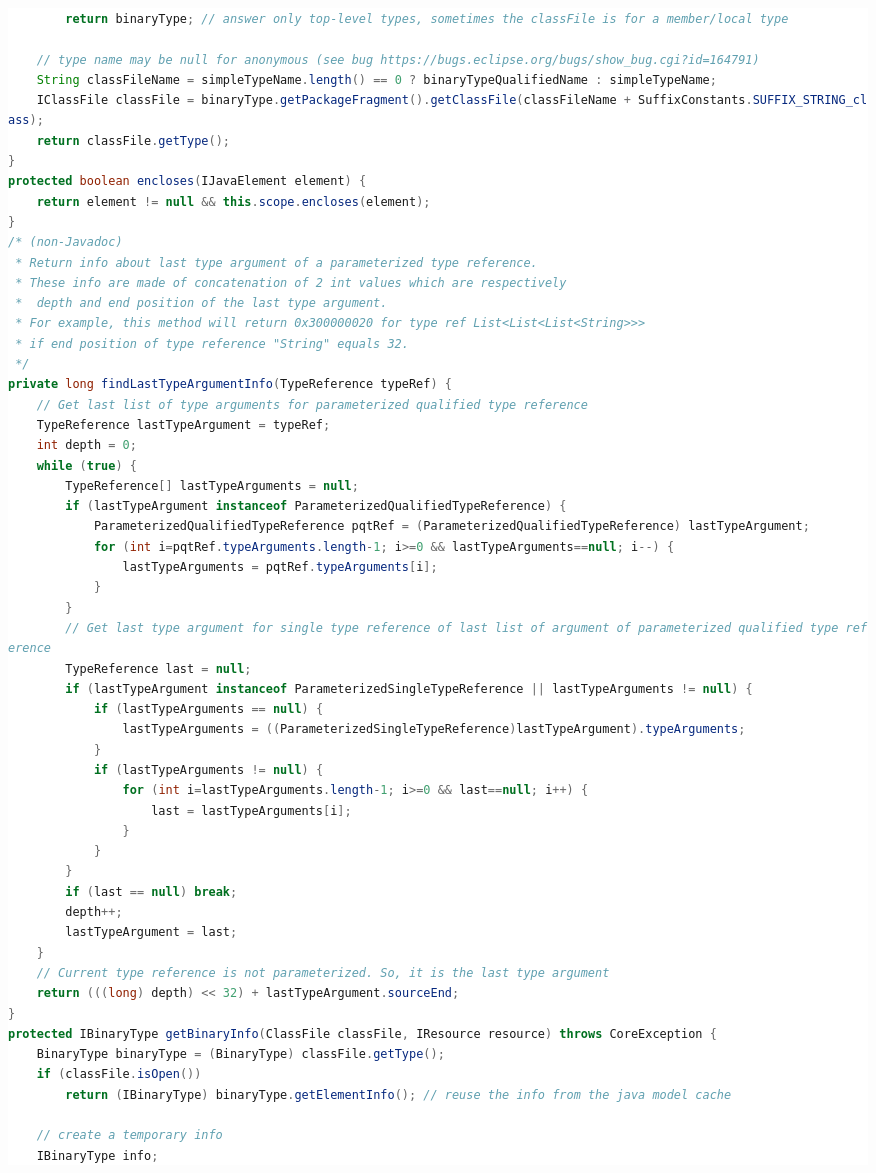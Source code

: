```java
		return binaryType; // answer only top-level types, sometimes the classFile is for a member/local type

	// type name may be null for anonymous (see bug https://bugs.eclipse.org/bugs/show_bug.cgi?id=164791)
	String classFileName = simpleTypeName.length() == 0 ? binaryTypeQualifiedName : simpleTypeName;
	IClassFile classFile = binaryType.getPackageFragment().getClassFile(classFileName + SuffixConstants.SUFFIX_STRING_class);
	return classFile.getType();
}
protected boolean encloses(IJavaElement element) {
	return element != null && this.scope.encloses(element);
}
/* (non-Javadoc)
 * Return info about last type argument of a parameterized type reference.
 * These info are made of concatenation of 2 int values which are respectively
 *  depth and end position of the last type argument.
 * For example, this method will return 0x300000020 for type ref List<List<List<String>>>
 * if end position of type reference "String" equals 32.
 */
private long findLastTypeArgumentInfo(TypeReference typeRef) {
	// Get last list of type arguments for parameterized qualified type reference
	TypeReference lastTypeArgument = typeRef;
	int depth = 0;
	while (true) {
		TypeReference[] lastTypeArguments = null;
		if (lastTypeArgument instanceof ParameterizedQualifiedTypeReference) {
			ParameterizedQualifiedTypeReference pqtRef = (ParameterizedQualifiedTypeReference) lastTypeArgument;
			for (int i=pqtRef.typeArguments.length-1; i>=0 && lastTypeArguments==null; i--) {
				lastTypeArguments = pqtRef.typeArguments[i];
			}
		}
		// Get last type argument for single type reference of last list of argument of parameterized qualified type reference
		TypeReference last = null;
		if (lastTypeArgument instanceof ParameterizedSingleTypeReference || lastTypeArguments != null) {
			if (lastTypeArguments == null) {
				lastTypeArguments = ((ParameterizedSingleTypeReference)lastTypeArgument).typeArguments;
			}
			if (lastTypeArguments != null) {
				for (int i=lastTypeArguments.length-1; i>=0 && last==null; i++) {
					last = lastTypeArguments[i];
				}
			}
		}
		if (last == null) break;
		depth++;
		lastTypeArgument = last;
	}
	// Current type reference is not parameterized. So, it is the last type argument
	return (((long) depth) << 32) + lastTypeArgument.sourceEnd;
}
protected IBinaryType getBinaryInfo(ClassFile classFile, IResource resource) throws CoreException {
	BinaryType binaryType = (BinaryType) classFile.getType();
	if (classFile.isOpen())
		return (IBinaryType) binaryType.getElementInfo(); // reuse the info from the java model cache

	// create a temporary info
	IBinaryType info;
```